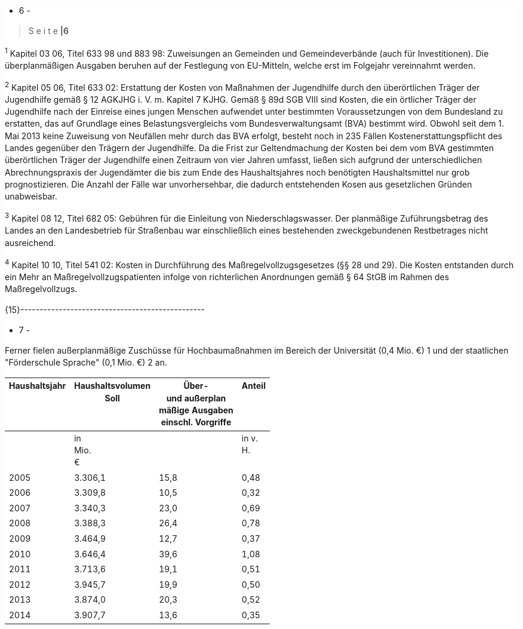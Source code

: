 - 6 -

> S e i t e **|6**

<sup>1</sup> Kapitel 03 06, Titel 633 98 und 883 98: Zuweisungen an Gemeinden und Gemeindeverbände (auch für Investitionen). Die überplanmäßigen Ausgaben beruhen auf der Festlegung von EU-Mitteln, welche erst im Folgejahr vereinnahmt werden.

<sup>2</sup> Kapitel 05 06, Titel 633 02: Erstattung der Kosten von Maßnahmen der Jugendhilfe durch den überörtlichen Träger der Jugendhilfe gemäß § 12 AGKJHG i. V. m. Kapitel 7 KJHG. Gemäß § 89d SGB VIII sind Kosten, die ein örtlicher Träger der Jugendhilfe nach der Einreise eines jungen Menschen aufwendet unter bestimmten Voraussetzungen von dem Bundesland zu erstatten, das auf Grundlage eines Belastungsvergleichs vom Bundesverwaltungsamt (BVA) bestimmt wird. Obwohl seit dem 1. Mai 2013 keine Zuweisung von Neufällen mehr durch das BVA erfolgt, besteht noch in 235 Fällen Kostenerstattungspflicht des Landes gegenüber den Trägern der Jugendhilfe. Da die Frist zur Geltendmachung der Kosten bei dem vom BVA gestimmten überörtlichen Träger der Jugendhilfe einen Zeitraum von vier Jahren umfasst, ließen sich aufgrund der unterschiedlichen Abrechnungspraxis der Jugendämter die bis zum Ende des Haushaltsjahres noch benötigten Haushaltsmittel nur grob prognostizieren. Die Anzahl der Fälle war unvorhersehbar, die dadurch entstehenden Kosen aus gesetzlichen Gründen unabweisbar.

<sup>3</sup> Kapitel 08 12, Titel 682 05: Gebühren für die Einleitung von Niederschlagswasser. Der planmäßige Zuführungsbetrag des Landes an den Landesbetrieb für Straßenbau war einschließlich eines bestehenden zweckgebundenen Restbetrages nicht ausreichend.

<sup>4</sup> Kapitel 10 10, Titel 541 02: Kosten in Durchführung des Maßregelvollzugsgesetzes (§§ 28 und 29). Die Kosten entstanden durch ein Mehr an Maßregelvollzugspatienten infolge von richterlichen Anordnungen gemäß § 64 StGB im Rahmen des Maßregelvollzugs.

{15}------------------------------------------------

- 7 -

Ferner fielen außerplanmäßige Zuschüsse für Hochbaumaßnahmen im Bereich der Universität (0,4 Mio. €) 1 und der staatlichen "Förderschule Sprache" (0,1 Mio. €) 2 an.

| Haushaltsjahr | Haushaltsvolumen<br>Soll | Über-<br>und außerplan<br>mäßige Ausgaben<br>einschl. Vorgriffe | Anteil      |
|---------------|--------------------------|-----------------------------------------------------------------|-------------|
|               | in<br>Mio.<br>€          |                                                                 | in v.<br>H. |
| 2005          | 3.306,1                  | 15,8                                                            | 0,48        |
| 2006          | 3.309,8                  | 10,5                                                            | 0,32        |
| 2007          | 3.340,3                  | 23,0                                                            | 0,69        |
| 2008          | 3.388,3                  | 26,4                                                            | 0,78        |
| 2009          | 3.464,9                  | 12,7                                                            | 0,37        |
| 2010          | 3.646,4                  | 39,6                                                            | 1,08        |
| 2011          | 3.713,6                  | 19,1                                                            | 0,51        |
| 2012          | 3.945,7                  | 19,9                                                            | 0,50        |
| 2013          | 3.874,0                  | 20,3                                                            | 0,52        |
| 2014          | 3.907,7                  | 13,6                                                            | 0,35        |
